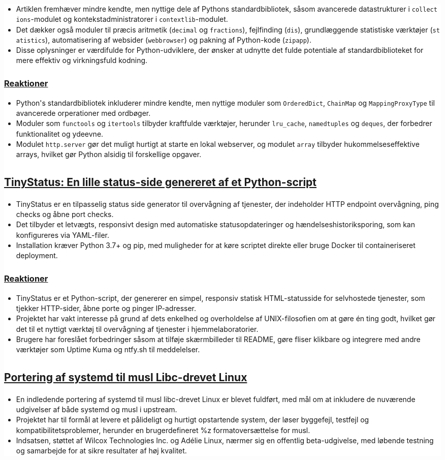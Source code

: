 - Artiklen fremhæver mindre kendte, men nyttige dele af Pythons standardbibliotek, såsom avancerede datastrukturer i `collections`-modulet og kontekstadministratorer i `contextlib`-modulet.
- Det dækker også moduler til præcis aritmetik (`decimal` og `fractions`), fejlfinding (`dis`), grundlæggende statistiske værktøjer (`statistics`), automatisering af websider (`webbrowser`) og pakning af Python-kode (`zipapp`).
- Disse oplysninger er værdifulde for Python-udviklere, der ønsker at udnytte det fulde potentiale af standardbiblioteket for mere effektiv og virkningsfuld kodning.

### [Reaktioner](https://news.ycombinator.com/item?id=41450824)

- Python's standardbibliotek inkluderer mindre kendte, men nyttige moduler som `OrderedDict`, `ChainMap` og `MappingProxyType` til avancerede orperationer med ordbøger.
- Moduler som `functools` og `itertools` tilbyder kraftfulde værktøjer, herunder `lru_cache`, `namedtuples` og `deques`, der forbedrer funktionalitet og ydeevne.
- Modulet `http.server` gør det muligt hurtigt at starte en lokal webserver, og modulet `array` tilbyder hukommelseseffektive arrays, hvilket gør Python alsidig til forskellige opgaver.

## [TinyStatus: En lille status-side genereret af et Python-script](https://github.com/harsxv/tinystatus)

- TinyStatus er en tilpasselig status side generator til overvågning af tjenester, der indeholder HTTP endpoint overvågning, ping checks og åbne port checks.
- Det tilbyder et letvægts, responsivt design med automatiske statusopdateringer og hændelseshistoriksporing, som kan konfigureres via YAML-filer.
- Installation kræver Python 3.7+ og pip, med muligheder for at køre scriptet direkte eller bruge Docker til containeriseret deployment.

### [Reaktioner](https://news.ycombinator.com/item?id=41452339)

- TinyStatus er et Python-script, der genererer en simpel, responsiv statisk HTML-statusside for selvhostede tjenester, som tjekker HTTP-sider, åbne porte og pinger IP-adresser.
- Projektet har vakt interesse på grund af dets enkelhed og overholdelse af UNIX-filosofien om at gøre én ting godt, hvilket gør det til et nyttigt værktøj til overvågning af tjenester i hjemmelaboratorier.
- Brugere har foreslået forbedringer såsom at tilføje skærmbilleder til README, gøre fliser klikbare og integrere med andre værktøjer som Uptime Kuma og ntfy.sh til meddelelser.

## [Portering af systemd til musl Libc-drevet Linux](https://catfox.life/2024/09/05/porting-systemd-to-musl-libc-powered-linux/)

- En indledende portering af systemd til musl libc-drevet Linux er blevet fuldført, med mål om at inkludere de nuværende udgivelser af både systemd og musl i upstream.
- Projektet har til formål at levere et pålideligt og hurtigt opstartende system, der løser byggefejl, testfejl og kompatibilitetsproblemer, herunder en brugerdefineret %z formatoversættelse for musl.
- Indsatsen, støttet af Wilcox Technologies Inc. og Adélie Linux, nærmer sig en offentlig beta-udgivelse, med løbende testning og samarbejde for at sikre resultater af høj kvalitet.
